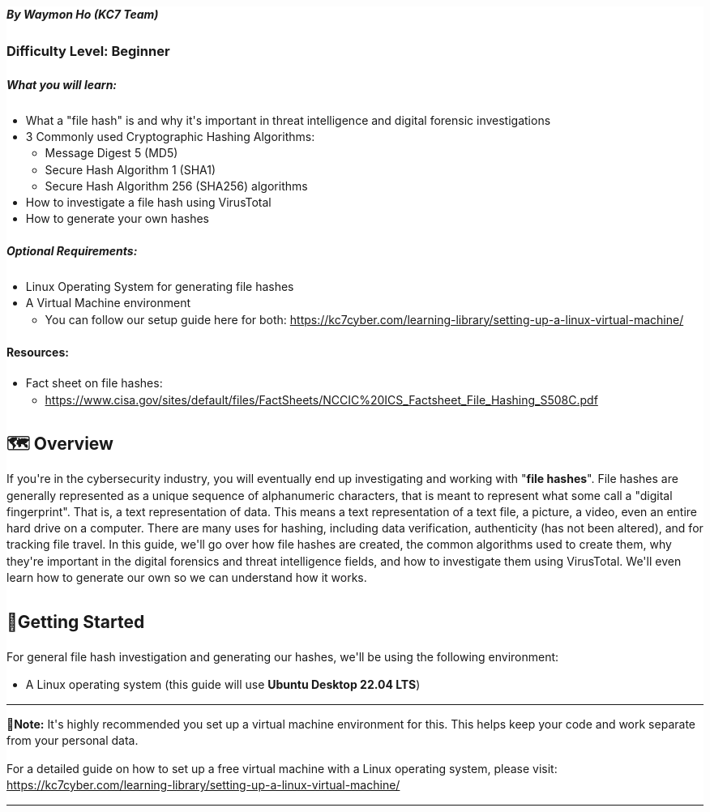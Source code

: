 ##### By Waymon Ho (KC7 Team)

### **Difficulty Level: Beginner** 

##### **What you will learn:**
- What a "file hash" is and why it's important in threat intelligence and digital forensic investigations 
- 3 Commonly used Cryptographic Hashing Algorithms: 
	- Message Digest 5 (MD5) 
	- Secure Hash Algorithm 1 (SHA1) 
	- Secure Hash Algorithm 256 (SHA256) algorithms
- How to investigate a file hash using VirusTotal 
- How to generate your own hashes 

##### **Optional Requirements:** 
- Linux Operating System for generating file hashes
- A Virtual Machine environment
	- You can follow our setup guide here for both: https://kc7cyber.com/learning-library/setting-up-a-linux-virtual-machine/

#### **Resources:** 
- Fact sheet on file hashes:
	- https://www.cisa.gov/sites/default/files/FactSheets/NCCIC%20ICS_Factsheet_File_Hashing_S508C.pdf


## 🗺 **Overview**  

If you're in the cybersecurity industry, you will eventually end up investigating and working with "**file hashes**". File hashes are generally represented as a unique sequence of alphanumeric characters, that is meant to represent what some call a "digital fingerprint". That is, a text representation of data. This means a text representation of a text file, a picture, a video, even an entire hard drive on a computer. There are many uses for hashing, including data verification, authenticity (has not been altered), and for tracking file travel. In this guide, we'll go over how file hashes are created, the common algorithms used to create them, why they're important in the digital forensics and threat intelligence fields, and how to investigate them using VirusTotal. We'll even learn how to generate our own so we can understand how it works. 

## **📌Getting Started** 

For general file hash investigation and generating our hashes, we'll be using the following environment: 

- A Linux operating system (this guide will use **Ubuntu Desktop 22.04 LTS**)

<hr>

🔔**Note:** It's highly recommended you set up a virtual machine environment for this. This helps keep your code and work separate from your personal data. 

For a detailed guide on how to set up a free virtual machine with a Linux operating system, please visit: https://kc7cyber.com/learning-library/setting-up-a-linux-virtual-machine/

<hr>
